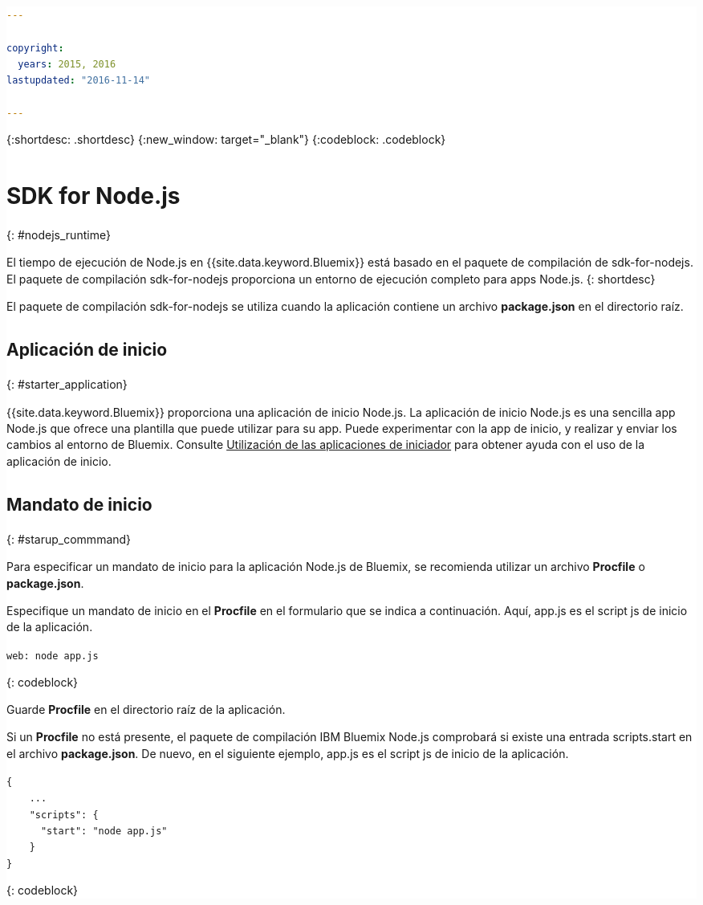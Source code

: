 ```yaml
---

copyright:
  years: 2015, 2016
lastupdated: "2016-11-14"

---
```


{:shortdesc: .shortdesc}
{:new_window: target="_blank"}
{:codeblock: .codeblock}


# SDK for Node.js
{: #nodejs_runtime}

El tiempo de ejecución de Node.js en {{site.data.keyword.Bluemix}} está basado en el paquete de compilación de sdk-for-nodejs.
El paquete de compilación sdk-for-nodejs proporciona un entorno de ejecución completo para apps Node.js.
{: shortdesc}

El paquete de compilación sdk-for-nodejs se utiliza cuando la aplicación contiene un archivo **package.json** en el directorio raíz.

## Aplicación de inicio
{: #starter_application}

{{site.data.keyword.Bluemix}} proporciona una aplicación de inicio Node.js.  La aplicación de inicio Node.js es una sencilla app Node.js que ofrece una plantilla que puede utilizar para su app. Puede experimentar con la app de inicio, y realizar y enviar los cambios al entorno de Bluemix. Consulte [Utilización de las aplicaciones de iniciador](/docs/cfapps/starter_app_usage.html) para obtener ayuda con el uso de la aplicación de inicio.

## Mandato de inicio
{: #starup_commmand}

Para especificar un mandato de inicio para la aplicación Node.js de Bluemix, se recomienda utilizar un archivo **Procfile** o **package.json**.

Especifique un mandato de inicio en el **Procfile** en el formulario que se indica a continuación. Aquí, app.js es el script js de inicio de la aplicación.
```
web: node app.js
```
{: codeblock}

Guarde **Procfile** en el directorio raíz de la aplicación.

Si un **Procfile** no está presente, el paquete de compilación IBM Bluemix Node.js comprobará si existe una entrada scripts.start en el archivo **package.json**. De nuevo, en el siguiente ejemplo, app.js es el script js de inicio de la aplicación.
```
{
    ...   
    "scripts": {
      "start": "node app.js"
    }
}
```
{: codeblock}
